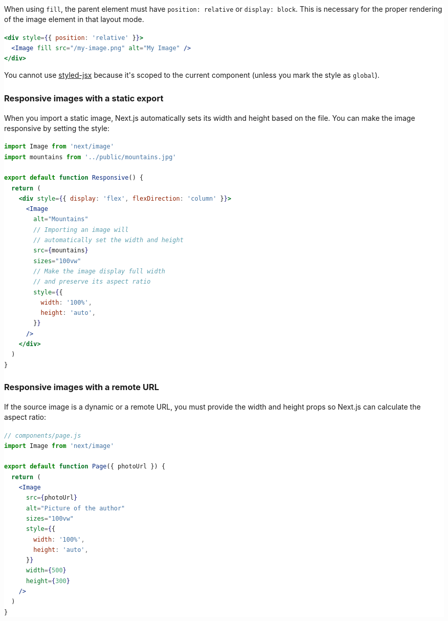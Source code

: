 When using `fill`, the parent element must have `position: relative` or `display: block`. This is necessary for the proper rendering of the image element in that layout mode.

```jsx
<div style={{ position: 'relative' }}>
  <Image fill src="/my-image.png" alt="My Image" />
</div>
```

You cannot use [styled-jsx](https://nextjs.org/docs/app/guides/css-in-js) because it's scoped to the current component (unless you mark the style as `global`).

### Responsive images with a static export

When you import a static image, Next.js automatically sets its width and height based on the file. You can make the image responsive by setting the style:

```jsx
import Image from 'next/image'
import mountains from '../public/mountains.jpg'

export default function Responsive() {
  return (
    <div style={{ display: 'flex', flexDirection: 'column' }}>
      <Image
        alt="Mountains"
        // Importing an image will
        // automatically set the width and height
        src={mountains}
        sizes="100vw"
        // Make the image display full width
        // and preserve its aspect ratio
        style={{
          width: '100%',
          height: 'auto',
        }}
      />
    </div>
  )
}
```

### Responsive images with a remote URL

If the source image is a dynamic or a remote URL, you must provide the width and height props so Next.js can calculate the aspect ratio:

```jsx
// components/page.js
import Image from 'next/image'

export default function Page({ photoUrl }) {
  return (
    <Image
      src={photoUrl}
      alt="Picture of the author"
      sizes="100vw"
      style={{
        width: '100%',
        height: 'auto',
      }}
      width={500}
      height={300}
    />
  )
}
```